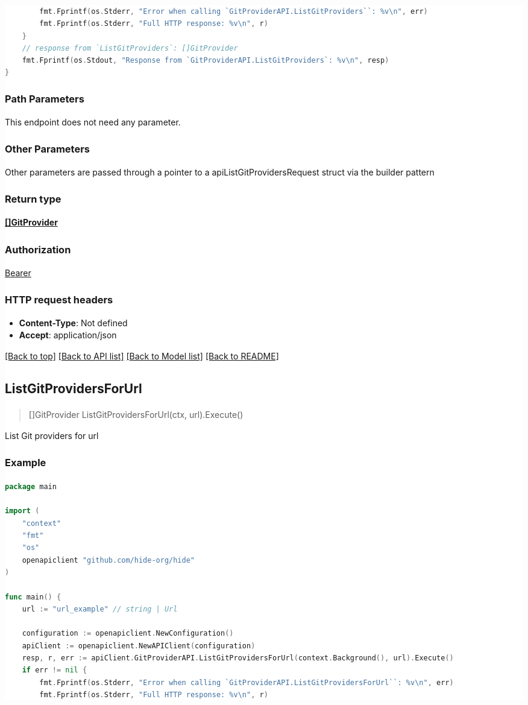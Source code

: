 ```go
		fmt.Fprintf(os.Stderr, "Error when calling `GitProviderAPI.ListGitProviders``: %v\n", err)
		fmt.Fprintf(os.Stderr, "Full HTTP response: %v\n", r)
	}
	// response from `ListGitProviders`: []GitProvider
	fmt.Fprintf(os.Stdout, "Response from `GitProviderAPI.ListGitProviders`: %v\n", resp)
}
```

### Path Parameters

This endpoint does not need any parameter.

### Other Parameters

Other parameters are passed through a pointer to a apiListGitProvidersRequest struct via the builder pattern


### Return type

[**[]GitProvider**](GitProvider.md)

### Authorization

[Bearer](../README.md#Bearer)

### HTTP request headers

- **Content-Type**: Not defined
- **Accept**: application/json

[[Back to top]](#) [[Back to API list]](../README.md#documentation-for-api-endpoints)
[[Back to Model list]](../README.md#documentation-for-models)
[[Back to README]](../README.md)


## ListGitProvidersForUrl

> []GitProvider ListGitProvidersForUrl(ctx, url).Execute()

List Git providers for url



### Example

```go
package main

import (
	"context"
	"fmt"
	"os"
	openapiclient "github.com/hide-org/hide"
)

func main() {
	url := "url_example" // string | Url

	configuration := openapiclient.NewConfiguration()
	apiClient := openapiclient.NewAPIClient(configuration)
	resp, r, err := apiClient.GitProviderAPI.ListGitProvidersForUrl(context.Background(), url).Execute()
	if err != nil {
		fmt.Fprintf(os.Stderr, "Error when calling `GitProviderAPI.ListGitProvidersForUrl``: %v\n", err)
		fmt.Fprintf(os.Stderr, "Full HTTP response: %v\n", r)
```